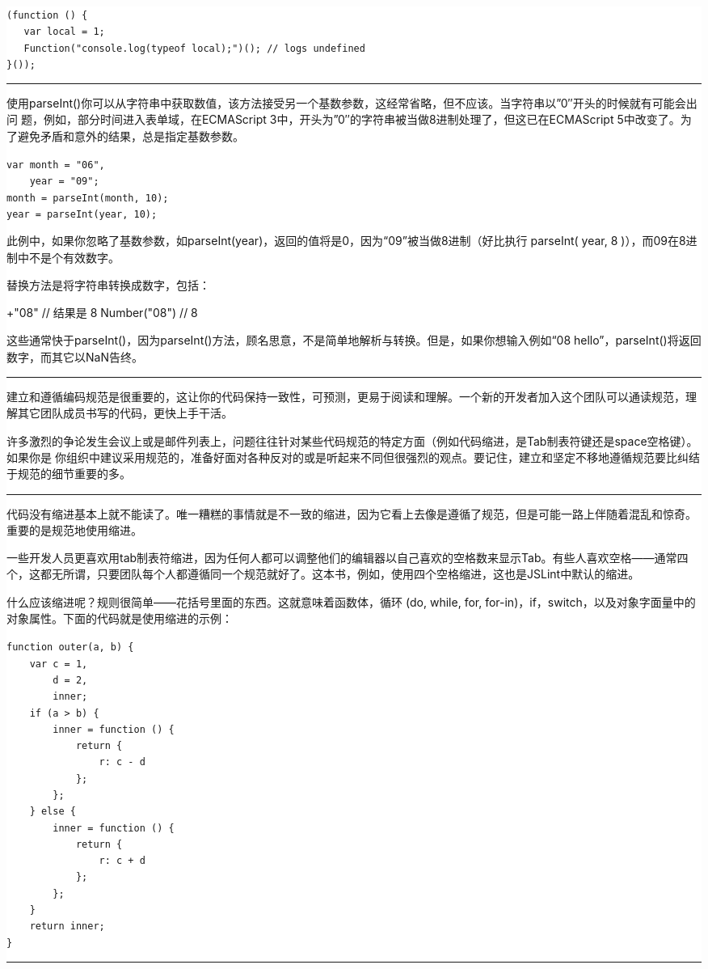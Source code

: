 	(function () {
	   var local = 1;
	   Function("console.log(typeof local);")(); // logs undefined
	}());

---

使用parseInt()你可以从字符串中获取数值，该方法接受另一个基数参数，这经常省略，但不应该。当字符串以”0″开头的时候就有可能会出问 题，例如，部分时间进入表单域，在ECMAScript 3中，开头为”0″的字符串被当做8进制处理了，但这已在ECMAScript 5中改变了。为了避免矛盾和意外的结果，总是指定基数参数。

	var month = "06",
	    year = "09";
	month = parseInt(month, 10);
	year = parseInt(year, 10);

此例中，如果你忽略了基数参数，如parseInt(year)，返回的值将是0，因为“09”被当做8进制（好比执行 parseInt( year, 8 )），而09在8进制中不是个有效数字。

替换方法是将字符串转换成数字，包括：

+"08" // 结果是 8
Number("08") // 8
 

这些通常快于parseInt()，因为parseInt()方法，顾名思意，不是简单地解析与转换。但是，如果你想输入例如“08 hello”，parseInt()将返回数字，而其它以NaN告终。

---

建立和遵循编码规范是很重要的，这让你的代码保持一致性，可预测，更易于阅读和理解。一个新的开发者加入这个团队可以通读规范，理解其它团队成员书写的代码，更快上手干活。

许多激烈的争论发生会议上或是邮件列表上，问题往往针对某些代码规范的特定方面（例如代码缩进，是Tab制表符键还是space空格键）。如果你是 你组织中建议采用规范的，准备好面对各种反对的或是听起来不同但很强烈的观点。要记住，建立和坚定不移地遵循规范要比纠结于规范的细节重要的多。

---

代码没有缩进基本上就不能读了。唯一糟糕的事情就是不一致的缩进，因为它看上去像是遵循了规范，但是可能一路上伴随着混乱和惊奇。重要的是规范地使用缩进。

一些开发人员更喜欢用tab制表符缩进，因为任何人都可以调整他们的编辑器以自己喜欢的空格数来显示Tab。有些人喜欢空格——通常四个，这都无所谓，只要团队每个人都遵循同一个规范就好了。这本书，例如，使用四个空格缩进，这也是JSLint中默认的缩进。

什么应该缩进呢？规则很简单——花括号里面的东西。这就意味着函数体，循环 (do, while, for, for-in)，if，switch，以及对象字面量中的对象属性。下面的代码就是使用缩进的示例：

	function outer(a, b) {
	    var c = 1,
	        d = 2,
	        inner;
	    if (a > b) {
	        inner = function () {
	            return {
	                r: c - d
	            };
	        };
	    } else {
	        inner = function () {
	            return {
	                r: c + d
	            };
	        };
	    }
	    return inner;
	}

---